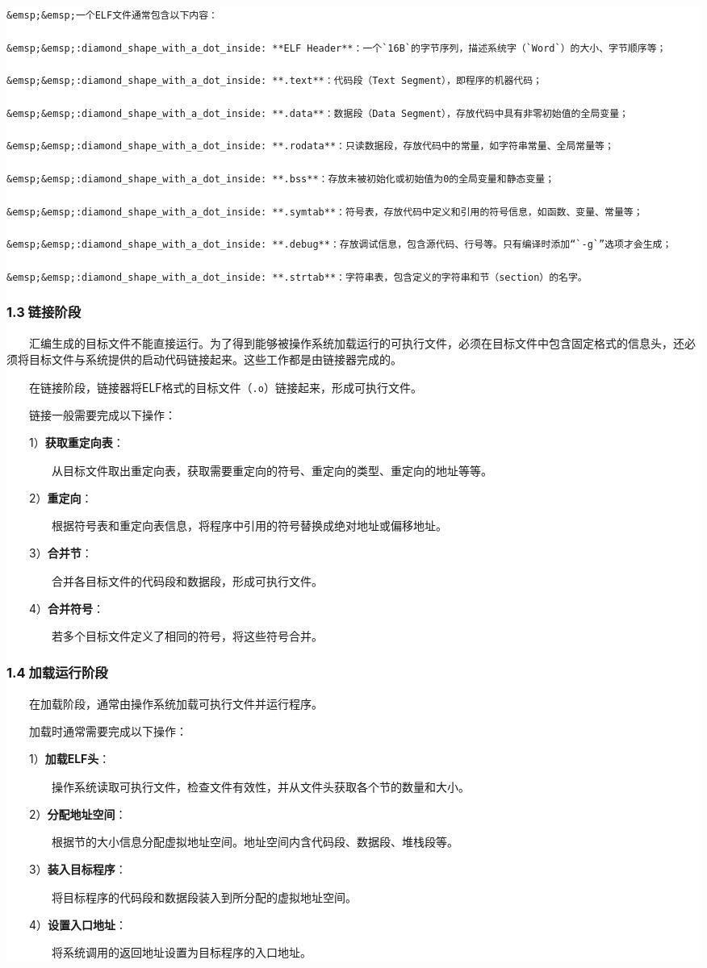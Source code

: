     &emsp;&emsp;一个ELF文件通常包含以下内容：

    &emsp;&emsp;:diamond_shape_with_a_dot_inside: **ELF Header**：一个`16B`的字节序列，描述系统字（`Word`）的大小、字节顺序等；

    &emsp;&emsp;:diamond_shape_with_a_dot_inside: **.text**：代码段（Text Segment），即程序的机器代码；

    &emsp;&emsp;:diamond_shape_with_a_dot_inside: **.data**：数据段（Data Segment），存放代码中具有非零初始值的全局变量；

    &emsp;&emsp;:diamond_shape_with_a_dot_inside: **.rodata**：只读数据段，存放代码中的常量，如字符串常量、全局常量等；

    &emsp;&emsp;:diamond_shape_with_a_dot_inside: **.bss**：存放未被初始化或初始值为0的全局变量和静态变量；

    &emsp;&emsp;:diamond_shape_with_a_dot_inside: **.symtab**：符号表，存放代码中定义和引用的符号信息，如函数、变量、常量等；

    &emsp;&emsp;:diamond_shape_with_a_dot_inside: **.debug**：存放调试信息，包含源代码、行号等。只有编译时添加“`-g`”选项才会生成；

    &emsp;&emsp;:diamond_shape_with_a_dot_inside: **.strtab**：字符串表，包含定义的字符串和节（section）的名字。

### 1.3 链接阶段

&emsp;&emsp;汇编生成的目标文件不能直接运行。为了得到能够被操作系统加载运行的可执行文件，必须在目标文件中包含固定格式的信息头，还必须将目标文件与系统提供的启动代码链接起来。这些工作都是由链接器完成的。

&emsp;&emsp;在链接阶段，链接器将ELF格式的目标文件（`.o`）链接起来，形成可执行文件。

&emsp;&emsp;链接一般需要完成以下操作：

&emsp;&emsp;1）**获取重定向表**：

&emsp;&emsp;&emsp;&emsp;从目标文件取出重定向表，获取需要重定向的符号、重定向的类型、重定向的地址等等。

&emsp;&emsp;2）**重定向**：

&emsp;&emsp;&emsp;&emsp;根据符号表和重定向表信息，将程序中引用的符号替换成绝对地址或偏移地址。

&emsp;&emsp;3）**合并节**：

&emsp;&emsp;&emsp;&emsp;合并各目标文件的代码段和数据段，形成可执行文件。

&emsp;&emsp;4）**合并符号**：

&emsp;&emsp;&emsp;&emsp;若多个目标文件定义了相同的符号，将这些符号合并。

### 1.4 加载运行阶段

&emsp;&emsp;在加载阶段，通常由操作系统加载可执行文件并运行程序。

&emsp;&emsp;加载时通常需要完成以下操作：

&emsp;&emsp;1）**加载ELF头**：

&emsp;&emsp;&emsp;&emsp;操作系统读取可执行文件，检查文件有效性，并从文件头获取各个节的数量和大小。

&emsp;&emsp;2）**分配地址空间**：

&emsp;&emsp;&emsp;&emsp;根据节的大小信息分配虚拟地址空间。地址空间内含代码段、数据段、堆栈段等。

&emsp;&emsp;3）**装入目标程序**：

&emsp;&emsp;&emsp;&emsp;将目标程序的代码段和数据段装入到所分配的虚拟地址空间。

&emsp;&emsp;4）**设置入口地址**：

&emsp;&emsp;&emsp;&emsp;将系统调用的返回地址设置为目标程序的入口地址。

